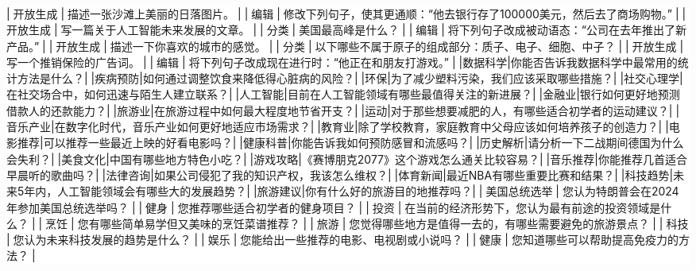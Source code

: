 | 开放生成 | 描述一张沙滩上美丽的日落图片。 |
| 编辑 | 修改下列句子，使其更通顺：“他去银行存了100000美元，然后去了商场购物。” |
| 开放生成 | 写一篇关于人工智能未来发展的文章。 |
| 分类 | 美国最高峰是什么？ |
| 编辑 | 将下列句子改成被动语态：“公司在去年推出了新产品。” |
| 开放生成 | 描述一下你喜欢的城市的感觉。 |
| 分类 | 以下哪些不属于原子的组成部分：质子、电子、细胞、中子？ |
| 开放生成 | 写一个推销保险的广告词。 |
| 编辑 | 将下列句子改成现在进行时：“他正在和朋友打游戏。” |
|数据科学|你能否告诉我数据科学中最常用的统计方法是什么？|
|疾病预防|如何通过调整饮食来降低得心脏病的风险？|
|环保|为了减少塑料污染，我们应该采取哪些措施？|
|社交心理学|在社交场合中，如何迅速与陌生人建立联系？|
|人工智能|目前在人工智能领域有哪些最值得关注的新进展？|
|金融业|银行如何更好地预测借款人的还款能力？|
|旅游业|在旅游过程中如何最大程度地节省开支？|
|运动|对于那些想要减肥的人，有哪些适合初学者的运动建议？|
|音乐产业|在数字化时代，音乐产业如何更好地适应市场需求？|
|教育业|除了学校教育，家庭教育中父母应该如何培养孩子的创造力？|
|电影推荐|可以推荐一些最近上映的好看电影吗？|
|健康科普|你能告诉我如何预防感冒和流感吗？|
|历史解析|请分析一下二战期间德国为什么会失利？|
|美食文化|中国有哪些地方特色小吃？|
|游戏攻略|《赛博朋克2077》这个游戏怎么通关比较容易？|
|音乐推荐|你能推荐几首适合早晨听的歌曲吗？|
|法律咨询|如果公司侵犯了我的知识产权，我该怎么维权？|
|体育新闻|最近NBA有哪些重要比赛和结果？|
|科技趋势|未来5年内，人工智能领域会有哪些大的发展趋势？|
|旅游建议|你有什么好的旅游目的地推荐吗？|
| 美国总统选举 | 您认为特朗普会在2024年参加美国总统选举吗？ |
| 健身 | 您推荐哪些适合初学者的健身项目？ |
| 投资 | 在当前的经济形势下，您认为最有前途的投资领域是什么？ |
| 烹饪 | 您有哪些简单易学但又美味的烹饪菜谱推荐？ |
| 旅游 | 您觉得哪些地方是值得一去的，有哪些需要避免的旅游景点？ |
| 科技 | 您认为未来科技发展的趋势是什么？ |
| 娱乐 | 您能给出一些推荐的电影、电视剧或小说吗？ |
| 健康 | 您知道哪些可以帮助提高免疫力的方法？ |